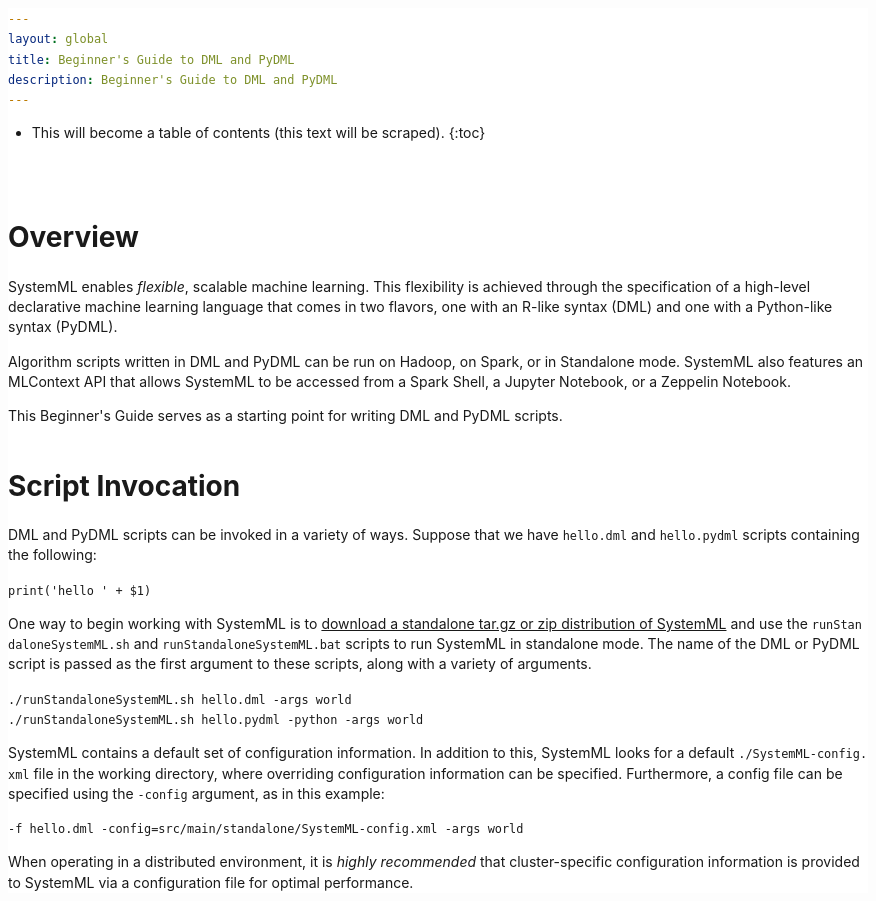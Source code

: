 ```yaml
---
layout: global
title: Beginner's Guide to DML and PyDML
description: Beginner's Guide to DML and PyDML
---
```



* This will become a table of contents (this text will be scraped).
{:toc}

<br/>


# Overview

SystemML enables *flexible*, scalable machine learning. This flexibility is achieved
through the specification of a high-level declarative machine learning language
that comes in two flavors, one with an R-like syntax (DML) and one with
a Python-like syntax (PyDML).

Algorithm scripts written in DML and PyDML can be run on Hadoop, on Spark, or
in Standalone mode. SystemML also features an MLContext API that allows SystemML
to be accessed from a Spark Shell, a Jupyter Notebook, or a Zeppelin Notebook.

This Beginner's Guide serves as a starting point for writing DML and PyDML
scripts.


# Script Invocation

DML and PyDML scripts can be invoked in a variety of ways. Suppose that we have `hello.dml` and
`hello.pydml` scripts containing the following:

	print('hello ' + $1)

One way to begin working with SystemML is to [download a standalone tar.gz or zip distribution of SystemML](http://systemml.apache.org/download.html)
and use the `runStandaloneSystemML.sh` and `runStandaloneSystemML.bat` scripts to run SystemML in standalone
mode. The name of the DML or PyDML script
is passed as the first argument to these scripts, along with a variety of arguments.

	./runStandaloneSystemML.sh hello.dml -args world
	./runStandaloneSystemML.sh hello.pydml -python -args world

SystemML contains a default set of configuration information. In addition to this, SystemML looks for a default `./SystemML-config.xml` file in the working directory, where overriding configuration information can be specified. Furthermore, a config file can be specified using the `-config` argument, as in this example:

	-f hello.dml -config=src/main/standalone/SystemML-config.xml -args world

When operating in a distributed environment, it is *highly recommended* that cluster-specific configuration information
is provided to SystemML via a configuration file for optimal performance.
